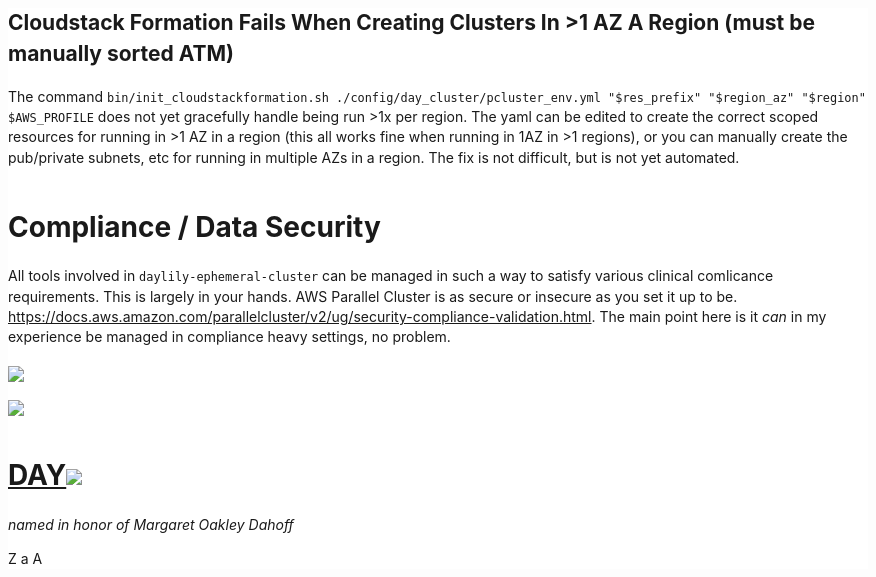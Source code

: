 ## Cloudstack Formation Fails When Creating Clusters In >1 AZ A Region (must be manually sorted ATM)

The command `bin/init_cloudstackformation.sh ./config/day_cluster/pcluster_env.yml "$res_prefix" "$region_az" "$region" $AWS_PROFILE` does not yet gracefully handle being run >1x per region.  The yaml can be edited to create the correct scoped resources for running in >1 AZ in a region (this all works fine when running in 1AZ in >1 regions), or you can manually create the pub/private subnets, etc for running in multiple AZs in a region. The fix is not difficult, but is not yet automated.


# Compliance / Data Security

All tools involved in `daylily-ephemeral-cluster` can be managed in such a way to satisfy various clinical comlicance requirements. This is largely in your hands. AWS Parallel Cluster is as secure or insecure as you set it up to be. https://docs.aws.amazon.com/parallelcluster/v2/ug/security-compliance-validation.html. The main point here is it *can* in my experience be managed in compliance heavy settings, no problem.


<p valign="middle"><a href=http://www.workwithcolor.com/color-converter-01.htm?cp=ff8c00><img src="docs/images/000000.png" valign="bottom" ></a></p>

<p valign="middle"><a href=http://www.workwithcolor.com/color-converter-01.htm?cp=ff8c00><img src="docs/images/0000002.png" valign="bottom" ></a></p>

# [DAY](https://en.wikipedia.org/wiki/Margaret_Oakley_Dayhoff)![](https://placehold.co/60x35/ff03f3/fcf2fb?text=LILLY)

_named in honor of Margaret Oakley Dahoff_ 
 
 
 
 
 
 
 
 
 
 
 
 
Z
a
A
 
 
 
 
 
 
